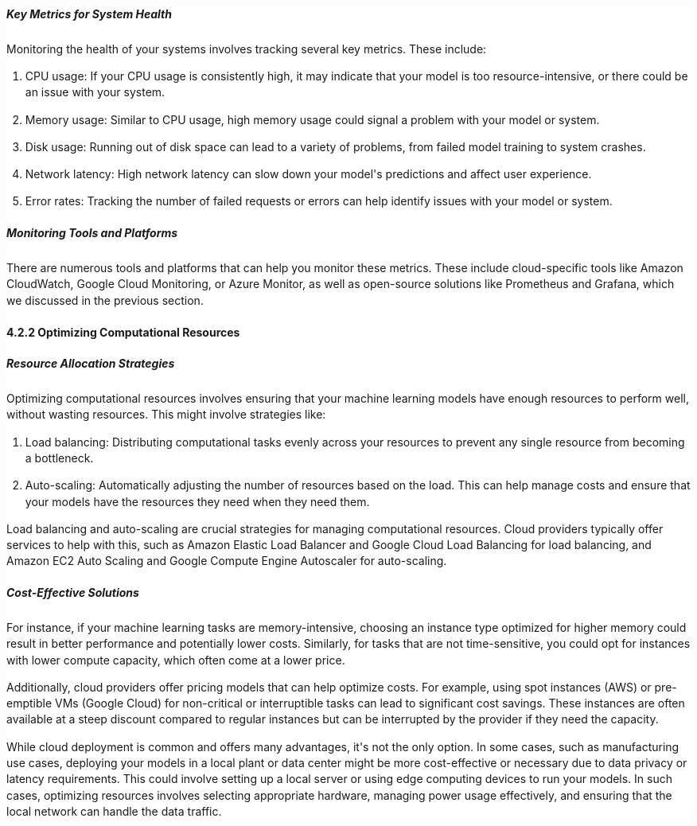 ##### Key Metrics for System Health

Monitoring the health of your systems involves tracking several key metrics. These include:

1. CPU usage: If your CPU usage is consistently high, it may indicate that your model is too resource-intensive, or there could be an issue with your system.

2. Memory usage: Similar to CPU usage, high memory usage could signal a problem with your model or system.

3. Disk usage: Running out of disk space can lead to a variety of problems, from failed model training to system crashes.

4. Network latency: High network latency can slow down your model's predictions and affect user experience.

5. Error rates: Tracking the number of failed requests or errors can help identify issues with your model or system.

##### Monitoring Tools and Platforms

There are numerous tools and platforms that can help you monitor these metrics. These include cloud-specific tools like Amazon CloudWatch, Google Cloud Monitoring, or Azure Monitor, as well as open-source solutions like Prometheus and Grafana, which we discussed in the previous section.

#### 4.2.2 Optimizing Computational Resources

##### Resource Allocation Strategies

Optimizing computational resources involves ensuring that your machine learning models have enough resources to perform well, without wasting resources. This might involve strategies like:

1. Load balancing: Distributing computational tasks evenly across your resources to prevent any single resource from becoming a bottleneck.

2. Auto-scaling: Automatically adjusting the number of resources based on the load. This can help manage costs and ensure that your models have the resources they need when they need them.

Load balancing and auto-scaling are crucial strategies for managing computational resources. Cloud providers typically offer services to help with this, such as Amazon Elastic Load Balancer and Google Cloud Load Balancing for load balancing, and Amazon EC2 Auto Scaling and Google Compute Engine Autoscaler for auto-scaling.

##### Cost-Effective Solutions

For instance, if your machine learning tasks are memory-intensive, choosing an instance type optimized for higher memory could result in better performance and potentially lower costs. Similarly, for tasks that are not time-sensitive, you could opt for instances with lower compute capacity, which often come at a lower price.

Additionally, cloud providers offer pricing models that can help optimize costs. For example, using spot instances (AWS) or pre-emptible VMs (Google Cloud) for non-critical or interruptible tasks can lead to significant cost savings. These instances are often available at a steep discount compared to regular instances but can be interrupted by the provider if they need the capacity.

While cloud deployment is common and offers many advantages, it's not the only option. In some cases, such as manufacturing use cases, deploying your models in a local plant or data center might be more cost-effective or necessary due to data privacy or latency requirements. This could involve setting up a local server or using edge computing devices to run your models. In such cases, optimizing resources involves selecting appropriate hardware, managing power usage effectively, and ensuring that the local network can handle the data traffic.
